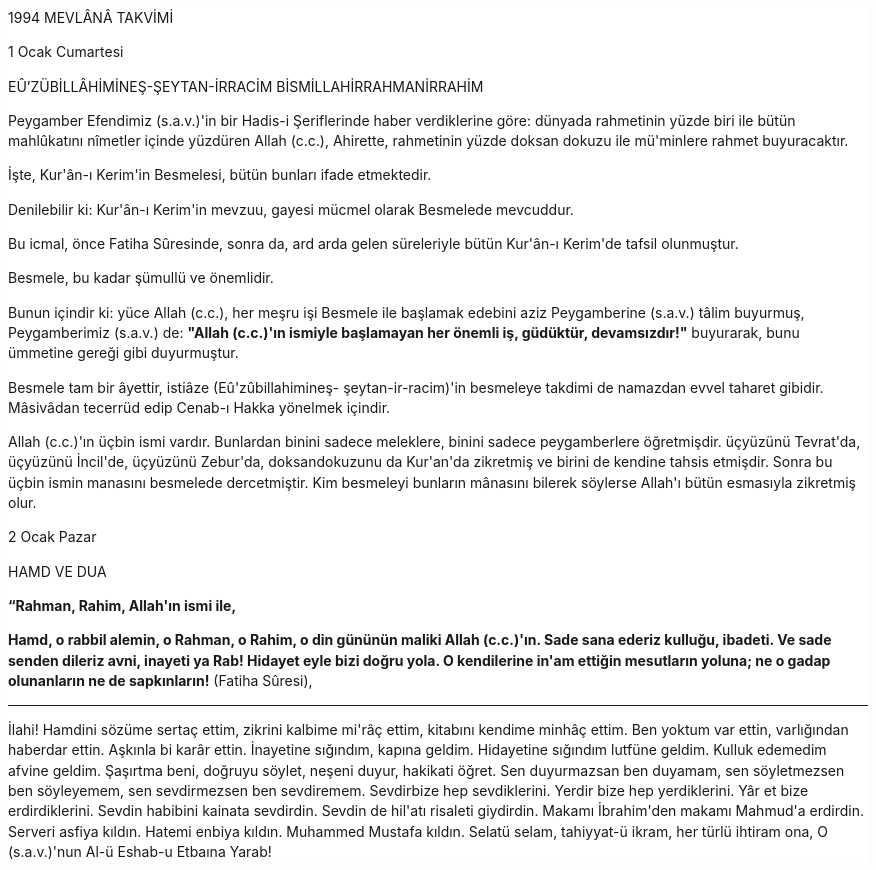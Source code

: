 1994 MEVLÂNÂ TAKVİMİ

1 Ocak Cumartesi

EÛ’ZÜBİLLÂHİMİNEŞ-ŞEYTAN-İRRACİM BİSMİLLAHİRRAHMANİRRAHİM

Peygamber Efendimiz (s.a.v.)'in bir Hadis-i Şeriflerinde haber verdiklerine
göre: dünyada rahmetinin yüzde biri ile bütün mahlûkatını nîmetler içinde
yüzdüren Allah (c.c.), Ahirette, rahmetinin yüzde doksan dokuzu ile mü'minlere
rahmet buyuracaktır.

İşte, Kur'ân-ı Kerim'in Besmelesi, bütün bunları ifade etmektedir.

Denilebilir ki: Kur'ân-ı Kerim'in mevzuu, gayesi müc­mel olarak Besmelede
mevcuddur.

Bu icmal, önce Fatiha Sûresinde, sonra da, ard arda ge­len süreleriyle bütün
Kur'ân-ı Kerim'de tafsil olunmuştur.

Besmele, bu kadar şümullü ve önemlidir.

Bunun içindir ki: yüce Allah (c.c.), her meşru işi Besme­le ile başlamak
edebini aziz Peygamberine (s.a.v.) tâlim buyurmuş, Peygamberimiz (s.a.v.) de:
**"Allah (c.c.)'ın is­miyle başlamayan her önemli iş, güdüktür,
devamsız­dır!"** buyurarak, bunu ümmetine gereği gibi duyurmuş­tur.

Besmele tam bir âyettir, istiâze (Eû'zûbillahimineş- şeytan-ir-racim)'in
besmeleye takdimi de namazdan evvel ta­haret gibidir. Mâsivâdan tecerrüd edip
Cenab-ı Hakka yö­nelmek içindir.

Allah (c.c.)'ın üçbin ismi vardır. Bunlardan binini sade­ce meleklere, binini
sadece peygamberlere öğretmişdir. üçyüzünü Tevrat'da, üçyüzünü İncil'de,
üçyüzünü Ze­bur'da, doksandokuzunu da Kur'an'da zikretmiş ve birini de kendine
tahsis etmişdir. Sonra bu üçbin ismin mana­sını besmelede dercetmiştir. Kim
besmeleyi bunların mânasını bilerek söylerse Allah'ı bütün esmasıyla
zikret­miş olur.

2 Ocak Pazar

HAMD VE DUA

**“Rahman, Rahim, Allah'ın ismi ile,**

**Hamd, o rabbil alemin, o Rahman, o Rahim, o din gü­nünün maliki Allah (c.c.)'ın. Sade sana ederiz kulluğu, ibadeti. Ve sade senden dileriz avni, inayeti ya Rab! Hi­dayet eyle bizi doğru yola. O kendilerine in'am ettiğin mesutların yoluna; ne o gadap olunanların ne de sap­kınların!** (Fatiha Sûresi),

***

İlahi! Hamdini sözüme sertaç ettim, zikrini kalbime mi'râç ettim, kitabını
kendime minhâç ettim. Ben yoktum var ettin, varlığından haberdar ettin.
Aşkınla bi karâr et­tin. İnayetine sığındım, kapına geldim. Hidayetine
sığın­dım lutfüne geldim. Kulluk edemedim afvine geldim. Şa­şırtma beni,
doğruyu söylet, neşeni duyur, hakikati öğret. Sen duyurmazsan ben duyamam, sen
söyletmezsen ben söyleyemem, sen sevdirmezsen ben sevdiremem. Sevdirbize hep
sevdiklerini. Yerdir bize hep yerdiklerini. Yâr et bize erdirdiklerini. Sevdin
habibini kainata sevdirdin. Sevdin de hil'atı risaleti giydirdin. Makamı
İbrahim'den makamı Mahmud'a erdirdin. Serveri asfiya kıldın. Hatemi enbiya
kıldın. Muhammed Mustafa kıldın. Selatü selam, tahiyyat-ü ikram, her türlü
ihtiram ona, O (s.a.v.)'nun Al-ü Eshab-u Etbaına Yarab!
